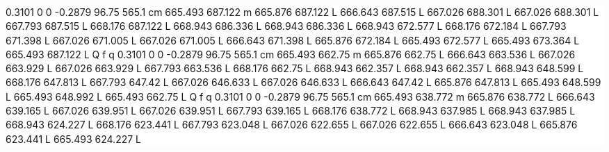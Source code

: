 0.3101 0 0 -0.2879 96.75 565.1 cm
665.493 687.122 m
665.876 687.122 L
666.643 687.515 L
667.026 688.301 L
667.026 688.301 L
667.793 687.515 L
668.176 687.122 L
668.943 686.336 L
668.943 686.336 L
668.943 672.577 L
668.176 672.184 L
667.793 671.398 L
667.026 671.005 L
667.026 671.005 L
666.643 671.398 L
665.876 672.184 L
665.493 672.577 L
665.493 673.364 L
665.493 687.122 L
Q
f
q
0.3101 0 0 -0.2879 96.75 565.1 cm
665.493 662.75 m
665.876 662.75 L
666.643 663.536 L
667.026 663.929 L
667.026 663.929 L
667.793 663.536 L
668.176 662.75 L
668.943 662.357 L
668.943 662.357 L
668.943 648.599 L
668.176 647.813 L
667.793 647.42 L
667.026 646.633 L
667.026 646.633 L
666.643 647.42 L
665.876 647.813 L
665.493 648.599 L
665.493 648.992 L
665.493 662.75 L
Q
f
q
0.3101 0 0 -0.2879 96.75 565.1 cm
665.493 638.772 m
665.876 638.772 L
666.643 639.165 L
667.026 639.951 L
667.026 639.951 L
667.793 639.165 L
668.176 638.772 L
668.943 637.985 L
668.943 637.985 L
668.943 624.227 L
668.176 623.441 L
667.793 623.048 L
667.026 622.655 L
667.026 622.655 L
666.643 623.048 L
665.876 623.441 L
665.493 624.227 L